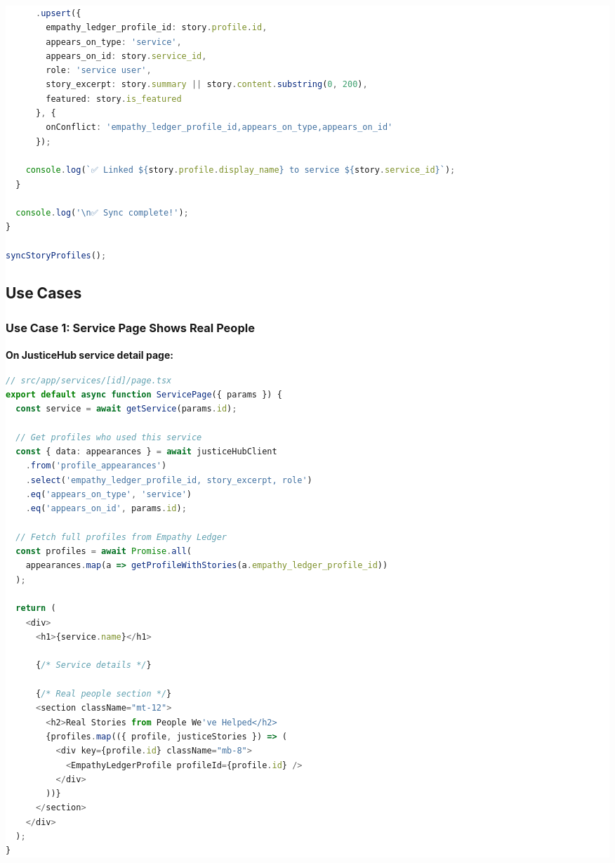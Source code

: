 ```typescript
      .upsert({
        empathy_ledger_profile_id: story.profile.id,
        appears_on_type: 'service',
        appears_on_id: story.service_id,
        role: 'service user',
        story_excerpt: story.summary || story.content.substring(0, 200),
        featured: story.is_featured
      }, {
        onConflict: 'empathy_ledger_profile_id,appears_on_type,appears_on_id'
      });

    console.log(`✅ Linked ${story.profile.display_name} to service ${story.service_id}`);
  }

  console.log('\n✅ Sync complete!');
}

syncStoryProfiles();
```

## Use Cases

### Use Case 1: Service Page Shows Real People

**On JusticeHub service detail page:**

```typescript
// src/app/services/[id]/page.tsx
export default async function ServicePage({ params }) {
  const service = await getService(params.id);

  // Get profiles who used this service
  const { data: appearances } = await justiceHubClient
    .from('profile_appearances')
    .select('empathy_ledger_profile_id, story_excerpt, role')
    .eq('appears_on_type', 'service')
    .eq('appears_on_id', params.id);

  // Fetch full profiles from Empathy Ledger
  const profiles = await Promise.all(
    appearances.map(a => getProfileWithStories(a.empathy_ledger_profile_id))
  );

  return (
    <div>
      <h1>{service.name}</h1>

      {/* Service details */}

      {/* Real people section */}
      <section className="mt-12">
        <h2>Real Stories from People We've Helped</h2>
        {profiles.map(({ profile, justiceStories }) => (
          <div key={profile.id} className="mb-8">
            <EmpathyLedgerProfile profileId={profile.id} />
          </div>
        ))}
      </section>
    </div>
  );
}
```
